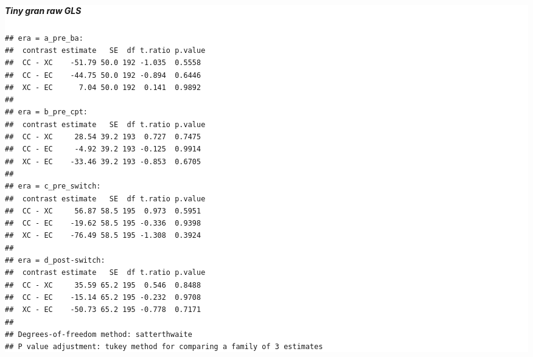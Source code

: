 ##### Tiny gran raw GLS

    ## era = a_pre_ba:
    ##  contrast estimate   SE  df t.ratio p.value
    ##  CC - XC    -51.79 50.0 192 -1.035  0.5558 
    ##  CC - EC    -44.75 50.0 192 -0.894  0.6446 
    ##  XC - EC      7.04 50.0 192  0.141  0.9892 
    ## 
    ## era = b_pre_cpt:
    ##  contrast estimate   SE  df t.ratio p.value
    ##  CC - XC     28.54 39.2 193  0.727  0.7475 
    ##  CC - EC     -4.92 39.2 193 -0.125  0.9914 
    ##  XC - EC    -33.46 39.2 193 -0.853  0.6705 
    ## 
    ## era = c_pre_switch:
    ##  contrast estimate   SE  df t.ratio p.value
    ##  CC - XC     56.87 58.5 195  0.973  0.5951 
    ##  CC - EC    -19.62 58.5 195 -0.336  0.9398 
    ##  XC - EC    -76.49 58.5 195 -1.308  0.3924 
    ## 
    ## era = d_post-switch:
    ##  contrast estimate   SE  df t.ratio p.value
    ##  CC - XC     35.59 65.2 195  0.546  0.8488 
    ##  CC - EC    -15.14 65.2 195 -0.232  0.9708 
    ##  XC - EC    -50.73 65.2 195 -0.778  0.7171 
    ## 
    ## Degrees-of-freedom method: satterthwaite 
    ## P value adjustment: tukey method for comparing a family of 3 estimates
